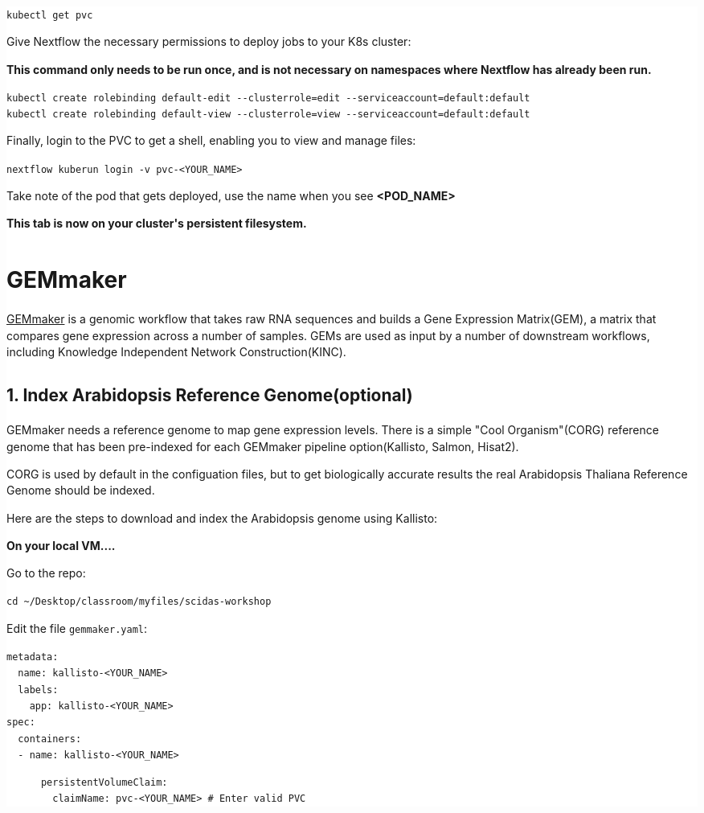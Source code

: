 `kubectl get pvc`

Give Nextflow the necessary permissions to deploy jobs to your K8s cluster:

**This command only needs to be run once, and is not necessary on namespaces where Nextflow has already been run.**

```
kubectl create rolebinding default-edit --clusterrole=edit --serviceaccount=default:default 
kubectl create rolebinding default-view --clusterrole=view --serviceaccount=default:default
```

Finally, login to the PVC to get a shell, enabling you to view and manage files:

`nextflow kuberun login -v pvc-<YOUR_NAME>`

Take note of the pod that gets deployed, use the name when you see **<POD_NAME>**

**This tab is now on your cluster's persistent filesystem.** 

# GEMmaker

[GEMmaker](https://github.com/SystemsGenetics/GEMmaker) is a genomic workflow that takes raw RNA sequences and builds a Gene Expression Matrix(GEM), a matrix that compares gene expression across a number of samples. GEMs are used as input by a number of downstream workflows, including Knowledge Independent Network Construction(KINC).

## 1. Index Arabidopsis Reference Genome(optional)

GEMmaker needs a reference genome to map gene expression levels. There is a simple "Cool Organism"(CORG) reference genome that has been pre-indexed for each GEMmaker pipeline option(Kallisto, Salmon, Hisat2).

CORG is used by default in the configuation files, but to get biologically accurate results the real Arabidopsis Thaliana Reference Genome should be indexed. 

Here are the steps to download and index the Arabidopsis genome using Kallisto:

**On your local VM....**

Go to the repo:

`cd ~/Desktop/classroom/myfiles/scidas-workshop`

Edit the file `gemmaker.yaml`:

```
metadata:
  name: kallisto-<YOUR_NAME>
  labels:
    app: kallisto-<YOUR_NAME>
spec:
  containers:
  - name: kallisto-<YOUR_NAME>
```
```
      persistentVolumeClaim:
        claimName: pvc-<YOUR_NAME> # Enter valid PVC
```
